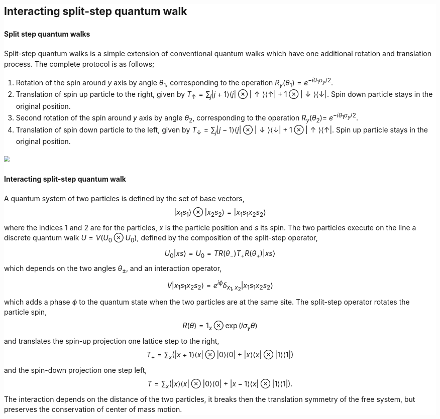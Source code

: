 ## Interacting split-step quantum walk

#### Split step quantum walks

Split-step quantum walks is a simple extension of conventional quantum walks which have one additional rotation and translation process. The complete protocol is as follows;

1. Rotation of the spin around $y$ axis by angle $\theta_{1}$, corresponding to the operation $R_{y}\left(\theta_{1}\right)=e^{-i \theta_{1} \sigma_{y} / 2}$.
2. Translation of spin up particle to the right, given by $T_{\uparrow}=\sum_{j}|j+1\rangle\langle j|\otimes| \uparrow\rangle\langle\uparrow|+ 1 \otimes| \downarrow\rangle\langle\downarrow|$. Spin down particle stays in the original position.
3. Second rotation of the spin around $y$ axis by angle $\theta_{2}$, corresponding to the operation $R_{y}\left(\theta_{2}\right)=$ $e^{-i \theta_{1} \sigma_{y} / 2} .$
4. Translation of spin down particle to the left, given by $T_{\downarrow}=\sum_{j}|j-1\rangle\langle j|\otimes| \downarrow\rangle\langle\downarrow|+ 1 \otimes| \uparrow\rangle\langle\uparrow| .$ Spin up particle stays in the original position.

<img src="https://jptanjing.oss-cn-beijing.aliyuncs.com/img/image-20220223142733962.png" style="zoom:67%;" />

#### Interacting split-step quantum walk

A quantum system of two particles is defined by the set of base vectors,
$$
\left|x_{1} s_{1}\right\rangle \otimes\left|x_{2} s_{2}\right\rangle=\left|x_{1} s_{1} x_{2} s_{2}\right\rangle
$$
where the indices 1 and 2 are for the particles, $x$ is the particle position and $s$ its spin. The two particles execute on the line a discrete quantum walk $U=V\left(U_{0} \otimes U_{0}\right)$, defined by the composition of the split-step operator,
$$
U_{0}|x s\rangle=U_{0}=T R\left(\theta_{-}\right) T_{+} R\left(\theta_{+}\right)|x s\rangle
$$
which depends on the two angles $\theta_{\pm}$, and an interaction operator,
$$
V\left|x_{1} s_{1} x_{2} s_{2}\right\rangle= e ^{ i \phi} \delta_{x_{1}, x_{2}}\left|x_{1} s_{1} x_{2} s_{2}\right\rangle
$$
which adds a phase $\phi$ to the quantum state when the two particles are at the same site.
The split-step operator rotates the particle spin,
$$
R(\theta)=1_{x} \otimes \exp \left( i \sigma_{y} \theta\right)
$$
and translates the spin-up projection one lattice step to the right,
$$
T_{+}=\sum_{x}(|x+1\rangle\langle x|\otimes| 0\rangle\langle 0|+| x\rangle\langle x|\otimes| 1\rangle\langle 1|)
$$
and the spin-down projection one step left,
$$
T=\sum_{x}(|x\rangle\langle x|\otimes| 0\rangle\langle 0|+| x-1\rangle\langle x|\otimes| 1\rangle\langle 1|) .
$$
The interaction depends on the distance of the two particles, it breaks then the translation symmetry of the free system, but preserves the conservation of center of mass motion.
